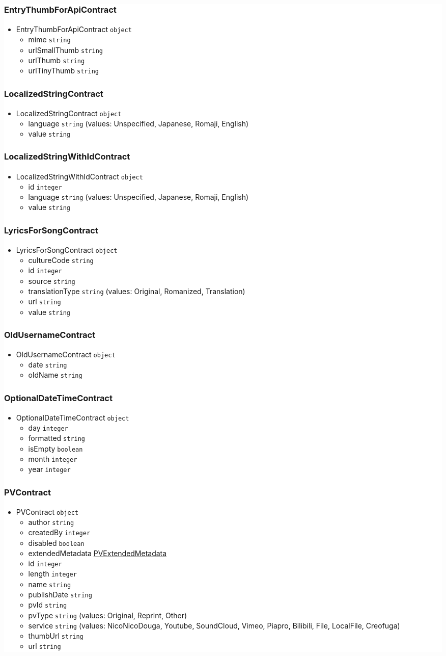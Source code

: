 ### EntryThumbForApiContract
* EntryThumbForApiContract `object`
  * mime `string`
  * urlSmallThumb `string`
  * urlThumb `string`
  * urlTinyThumb `string`

### LocalizedStringContract
* LocalizedStringContract `object`
  * language `string` (values: Unspecified, Japanese, Romaji, English)
  * value `string`

### LocalizedStringWithIdContract
* LocalizedStringWithIdContract `object`
  * id `integer`
  * language `string` (values: Unspecified, Japanese, Romaji, English)
  * value `string`

### LyricsForSongContract
* LyricsForSongContract `object`
  * cultureCode `string`
  * id `integer`
  * source `string`
  * translationType `string` (values: Original, Romanized, Translation)
  * url `string`
  * value `string`

### OldUsernameContract
* OldUsernameContract `object`
  * date `string`
  * oldName `string`

### OptionalDateTimeContract
* OptionalDateTimeContract `object`
  * day `integer`
  * formatted `string`
  * isEmpty `boolean`
  * month `integer`
  * year `integer`

### PVContract
* PVContract `object`
  * author `string`
  * createdBy `integer`
  * disabled `boolean`
  * extendedMetadata [PVExtendedMetadata](#pvextendedmetadata)
  * id `integer`
  * length `integer`
  * name `string`
  * publishDate `string`
  * pvId `string`
  * pvType `string` (values: Original, Reprint, Other)
  * service `string` (values: NicoNicoDouga, Youtube, SoundCloud, Vimeo, Piapro, Bilibili, File, LocalFile, Creofuga)
  * thumbUrl `string`
  * url `string`

